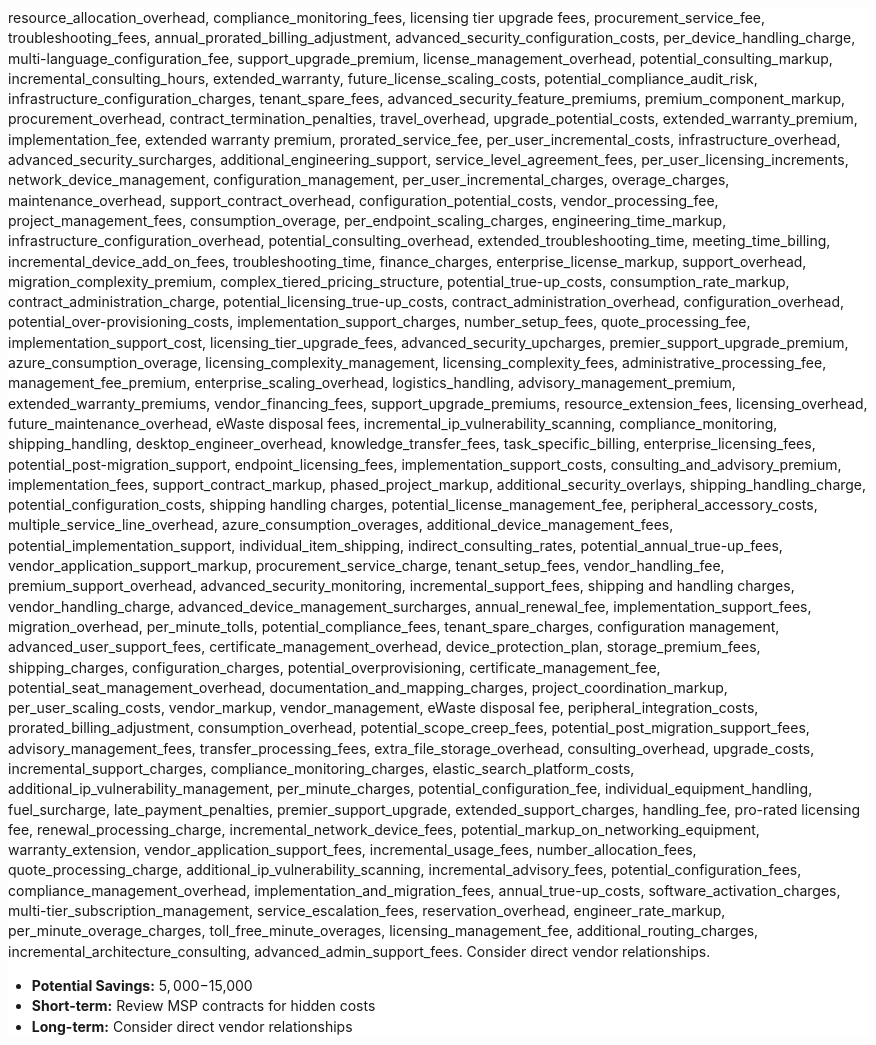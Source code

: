 resource_allocation_overhead, compliance_monitoring_fees, licensing tier upgrade fees, procurement_service_fee, troubleshooting_fees, annual_prorated_billing_adjustment, advanced_security_configuration_costs, per_device_handling_charge, multi-language_configuration_fee, support_upgrade_premium, license_management_overhead, potential_consulting_markup, incremental_consulting_hours, extended_warranty, future_license_scaling_costs, potential_compliance_audit_risk, infrastructure_configuration_charges, tenant_spare_fees, advanced_security_feature_premiums, premium_component_markup, procurement_overhead, contract_termination_penalties, travel_overhead, upgrade_potential_costs, extended_warranty_premium, implementation_fee, extended warranty premium, prorated_service_fee, per_user_incremental_costs, infrastructure_overhead, advanced_security_surcharges, additional_engineering_support, service_level_agreement_fees, per_user_licensing_increments, network_device_management, configuration_management, per_user_incremental_charges, overage_charges, maintenance_overhead, support_contract_overhead, configuration_potential_costs, vendor_processing_fee, project_management_fees, consumption_overage, per_endpoint_scaling_charges, engineering_time_markup, infrastructure_configuration_overhead, potential_consulting_overhead, extended_troubleshooting_time, meeting_time_billing, incremental_device_add_on_fees, troubleshooting_time, finance_charges, enterprise_license_markup, support_overhead, migration_complexity_premium, complex_tiered_pricing_structure, potential_true-up_costs, consumption_rate_markup, contract_administration_charge, potential_licensing_true-up_costs, contract_administration_overhead, configuration_overhead, potential_over-provisioning_costs, implementation_support_charges, number_setup_fees, quote_processing_fee, implementation_support_cost, licensing_tier_upgrade_fees, advanced_security_upcharges, premier_support_upgrade_premium, azure_consumption_overage, licensing_complexity_management, licensing_complexity_fees, administrative_processing_fee, management_fee_premium, enterprise_scaling_overhead, logistics_handling, advisory_management_premium, extended_warranty_premiums, vendor_financing_fees, support_upgrade_premiums, resource_extension_fees, licensing_overhead, future_maintenance_overhead, eWaste disposal fees, incremental_ip_vulnerability_scanning, compliance_monitoring, shipping_handling, desktop_engineer_overhead, knowledge_transfer_fees, task_specific_billing, enterprise_licensing_fees, potential_post-migration_support, endpoint_licensing_fees, implementation_support_costs, consulting_and_advisory_premium, implementation_fees, support_contract_markup, phased_project_markup, additional_security_overlays, shipping_handling_charge, potential_configuration_costs, shipping handling charges, potential_license_management_fee, peripheral_accessory_costs, multiple_service_line_overhead, azure_consumption_overages, additional_device_management_fees, potential_implementation_support, individual_item_shipping, indirect_consulting_rates, potential_annual_true-up_fees, vendor_application_support_markup, procurement_service_charge, tenant_setup_fees, vendor_handling_fee, premium_support_overhead, advanced_security_monitoring, incremental_support_fees, shipping and handling charges, vendor_handling_charge, advanced_device_management_surcharges, annual_renewal_fee, implementation_support_fees, migration_overhead, per_minute_tolls, potential_compliance_fees, tenant_spare_charges, configuration management, advanced_user_support_fees, certificate_management_overhead, device_protection_plan, storage_premium_fees, shipping_charges, configuration_charges, potential_overprovisioning, certificate_management_fee, potential_seat_management_overhead, documentation_and_mapping_charges, project_coordination_markup, per_user_scaling_costs, vendor_markup, vendor_management, eWaste disposal fee, peripheral_integration_costs, prorated_billing_adjustment, consumption_overhead, potential_scope_creep_fees, potential_post_migration_support_fees, advisory_management_fees, transfer_processing_fees, extra_file_storage_overhead, consulting_overhead, upgrade_costs, incremental_support_charges, compliance_monitoring_charges, elastic_search_platform_costs, additional_ip_vulnerability_management, per_minute_charges, potential_configuration_fee, individual_equipment_handling, fuel_surcharge, late_payment_penalties, premier_support_upgrade, extended_support_charges, handling_fee, pro-rated licensing fee, renewal_processing_charge, incremental_network_device_fees, potential_markup_on_networking_equipment, warranty_extension, vendor_application_support_fees, incremental_usage_fees, number_allocation_fees, quote_processing_charge, additional_ip_vulnerability_scanning, incremental_advisory_fees, potential_configuration_fees, compliance_management_overhead, implementation_and_migration_fees, annual_true-up_costs, software_activation_charges, multi-tier_subscription_management, service_escalation_fees, reservation_overhead, engineer_rate_markup, per_minute_overage_charges, toll_free_minute_overages, licensing_management_fee, additional_routing_charges, incremental_architecture_consulting, advanced_admin_support_fees. Consider direct vendor relationships.
- **Potential Savings:** $5,000-$15,000
- **Short-term:** Review MSP contracts for hidden costs
- **Long-term:** Consider direct vendor relationships
